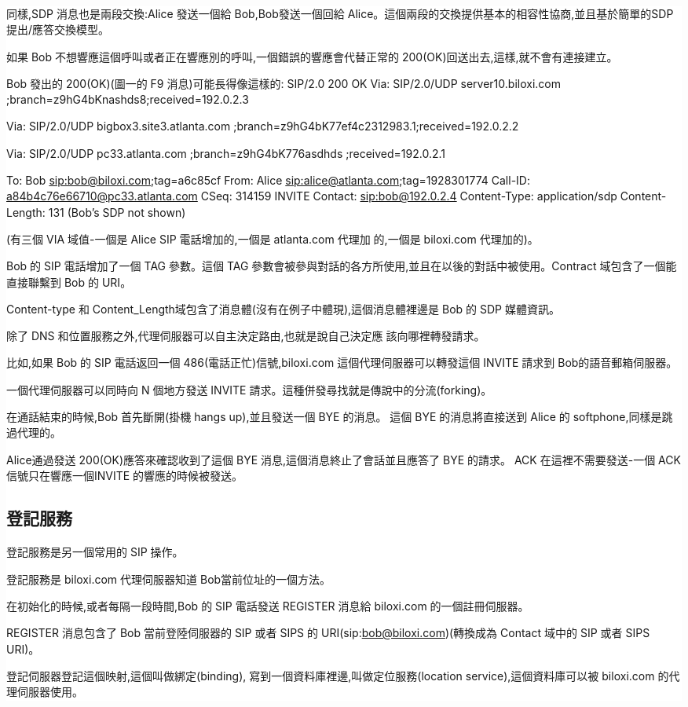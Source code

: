 同樣,SDP 消息也是兩段交換:Alice 發送一個給 Bob,Bob發送一個回給 Alice。這個兩段的交換提供基本的相容性協商,並且基於簡單的SDP 提出/應答交換模型。

如果 Bob 不想響應這個呼叫或者正在響應別的呼叫,一個錯誤的響應會代替正常的 200(OK)回送出去,這樣,就不會有連接建立。

Bob 發出的 200(OK)(圖一的 F9 消息)可能長得像這樣的:
SIP/2.0 200 OK
Via: SIP/2.0/UDP server10.biloxi.com
;branch=z9hG4bKnashds8;received=192.0.2.3

Via: SIP/2.0/UDP bigbox3.site3.atlanta.com
;branch=z9hG4bK77ef4c2312983.1;received=192.0.2.2

Via: SIP/2.0/UDP pc33.atlanta.com
;branch=z9hG4bK776asdhds ;received=192.0.2.1

To: Bob <sip:bob@biloxi.com>;tag=a6c85cf
From: Alice <sip:alice@atlanta.com>;tag=1928301774
Call-ID: <a84b4c76e66710@pc33.atlanta.com>
CSeq: 314159 INVITE
Contact: <sip:bob@192.0.2.4>
Content-Type: application/sdp
Content-Length: 131
(Bob’s SDP not shown)

(有三個 VIA 域值-一個是 Alice SIP 電話增加的,一個是 atlanta.com 代理加
的,一個是 biloxi.com 代理加的)。

Bob 的 SIP 電話增加了一個 TAG 參數。這個 TAG 參數會被參與對話的各方所使用,並且在以後的對話中被使用。Contract
域包含了一個能直接聯繫到 Bob 的 URI。

Content-type 和 Content_Length域包含了消息體(沒有在例子中體現),這個消息體裡邊是 Bob 的 SDP 媒體資訊。

除了 DNS 和位置服務之外,代理伺服器可以自主決定路由,也就是說自己決定應
該向哪裡轉發請求。

比如,如果 Bob 的 SIP 電話返回一個 486(電話正忙)信號,biloxi.com 這個代理伺服器可以轉發這個 INVITE 請求到 Bob的語音郵箱伺服器。

一個代理伺服器可以同時向 N 個地方發送 INVITE 請求。這種併發尋找就是傳說中的分流(forking)。

在通話結束的時候,Bob 首先斷開(掛機 hangs up),並且發送一個 BYE 的消息。
這個 BYE 的消息將直接送到 Alice 的 softphone,同樣是跳過代理的。

Alice通過發送 200(OK)應答來確認收到了這個 BYE 消息,這個消息終止了會話並且應答了 BYE 的請求。
ACK 在這裡不需要發送-一個 ACK 信號只在響應一個INVITE 的響應的時候被發送。

## 登記服務

登記服務是另一個常用的 SIP 操作。

登記服務是 biloxi.com 代理伺服器知道 Bob當前位址的一個方法。

在初始化的時候,或者每隔一段時間,Bob 的 SIP 電話發送 REGISTER 消息給 biloxi.com 的一個註冊伺服器。

REGISTER 消息包含了
Bob 當前登陸伺服器的 SIP 或者
SIPS 的 URI(sip:bob@biloxi.com)(轉換成為 Contact 域中的 SIP 或者 SIPS URI)。

登記伺服器登記這個映射,這個叫做綁定(binding),
寫到一個資料庫裡邊,叫做定位服務(location service),這個資料庫可以被 biloxi.com 的代理伺服器使用。
